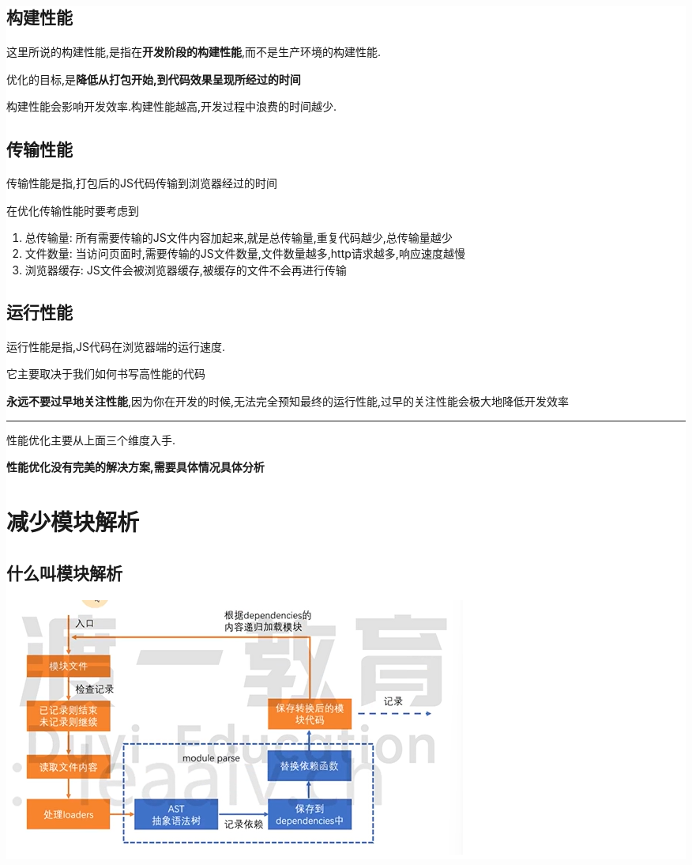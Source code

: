 ## 构建性能

这里所说的构建性能,是指在**开发阶段的构建性能**,而不是生产环境的构建性能.

优化的目标,是**降低从打包开始,到代码效果呈现所经过的时间**

构建性能会影响开发效率.构建性能越高,开发过程中浪费的时间越少.

## 传输性能

传输性能是指,打包后的JS代码传输到浏览器经过的时间

在优化传输性能时要考虑到

1. 总传输量: 所有需要传输的JS文件内容加起来,就是总传输量,重复代码越少,总传输量越少
2. 文件数量: 当访问页面时,需要传输的JS文件数量,文件数量越多,http请求越多,响应速度越慢
3. 浏览器缓存: JS文件会被浏览器缓存,被缓存的文件不会再进行传输

## 运行性能

运行性能是指,JS代码在浏览器端的运行速度.

它主要取决于我们如何书写高性能的代码

**永远不要过早地关注性能**,因为你在开发的时候,无法完全预知最终的运行性能,过早的关注性能会极大地降低开发效率

---

性能优化主要从上面三个维度入手.

**性能优化没有完美的解决方案,需要具体情况具体分析**

# 减少模块解析

## 什么叫模块解析

![image-20250106134751751](webpack学习/image-20250106134751751.png)
